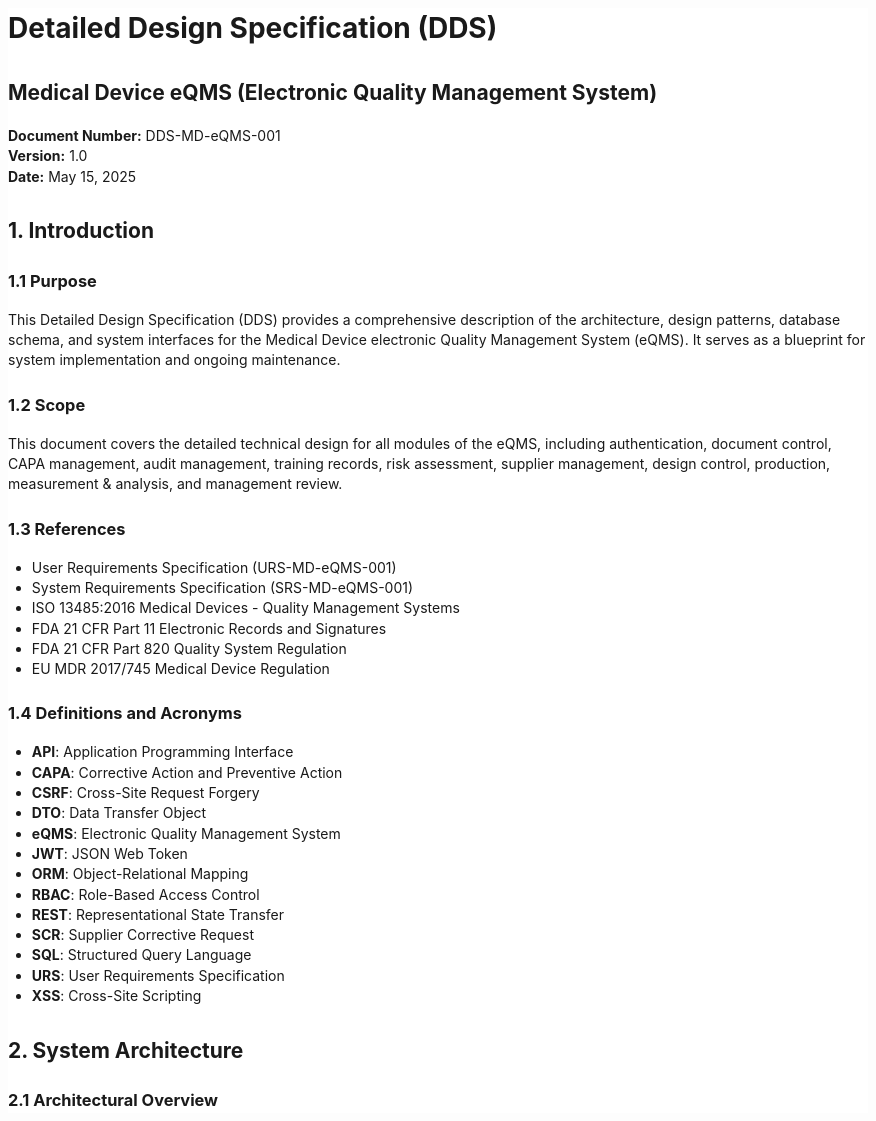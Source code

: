 # Detailed Design Specification (DDS)
## Medical Device eQMS (Electronic Quality Management System)

**Document Number:** DDS-MD-eQMS-001  
**Version:** 1.0  
**Date:** May 15, 2025  

## 1. Introduction

### 1.1 Purpose
This Detailed Design Specification (DDS) provides a comprehensive description of the architecture, design patterns, database schema, and system interfaces for the Medical Device electronic Quality Management System (eQMS). It serves as a blueprint for system implementation and ongoing maintenance.

### 1.2 Scope
This document covers the detailed technical design for all modules of the eQMS, including authentication, document control, CAPA management, audit management, training records, risk assessment, supplier management, design control, production, measurement & analysis, and management review.

### 1.3 References
- User Requirements Specification (URS-MD-eQMS-001)
- System Requirements Specification (SRS-MD-eQMS-001)
- ISO 13485:2016 Medical Devices - Quality Management Systems
- FDA 21 CFR Part 11 Electronic Records and Signatures
- FDA 21 CFR Part 820 Quality System Regulation
- EU MDR 2017/745 Medical Device Regulation

### 1.4 Definitions and Acronyms
- **API**: Application Programming Interface
- **CAPA**: Corrective Action and Preventive Action
- **CSRF**: Cross-Site Request Forgery
- **DTO**: Data Transfer Object
- **eQMS**: Electronic Quality Management System
- **JWT**: JSON Web Token
- **ORM**: Object-Relational Mapping
- **RBAC**: Role-Based Access Control
- **REST**: Representational State Transfer
- **SCR**: Supplier Corrective Request
- **SQL**: Structured Query Language
- **URS**: User Requirements Specification
- **XSS**: Cross-Site Scripting

## 2. System Architecture

### 2.1 Architectural Overview
